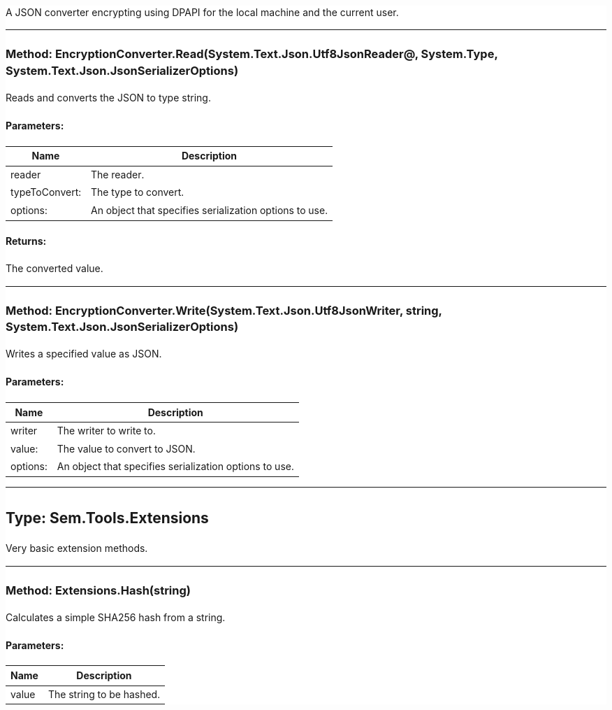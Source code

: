  A JSON converter encrypting using DPAPI for the local machine and the current user. 



---
### Method: EncryptionConverter.Read(System.Text.Json.Utf8JsonReader@, System.Type, System.Text.Json.JsonSerializerOptions)

Reads and converts the JSON to type string.

#### Parameters:
|Name | Description |
|-----|------|
|reader|The reader.|
|typeToConvert: |The type to convert.|
|options: |An object that specifies serialization options to use.|

#### Returns:
The converted value.



---
### Method: EncryptionConverter.Write(System.Text.Json.Utf8JsonWriter, string, System.Text.Json.JsonSerializerOptions)

Writes a specified value as JSON.

#### Parameters:
|Name | Description |
|-----|------|
|writer|The writer to write to.|
|value: |The value to convert to JSON.|
|options: |An object that specifies serialization options to use.|


---
## Type: Sem.Tools.Extensions

 Very basic extension methods. 



---
### Method: Extensions.Hash(string)

 Calculates a simple SHA256 hash from a string. 

#### Parameters:
|Name | Description |
|-----|------|
|value|The string to be hashed.|
